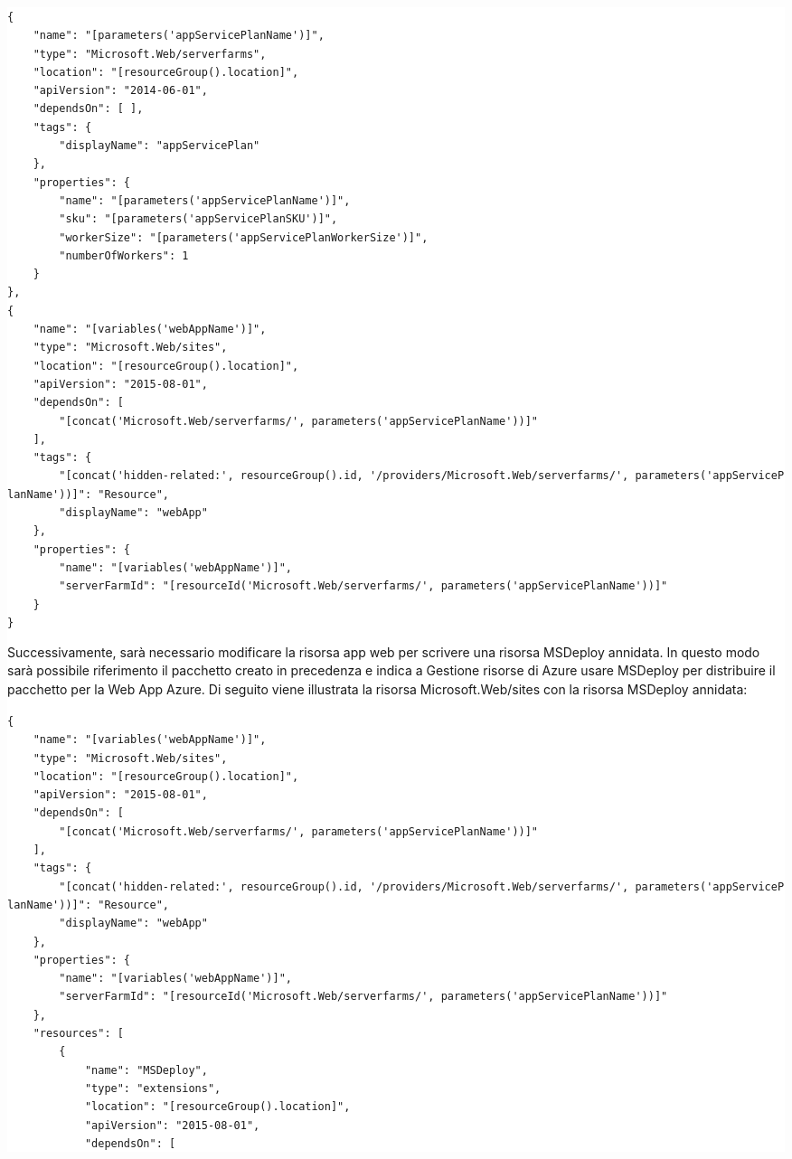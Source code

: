     {
        "name": "[parameters('appServicePlanName')]",
        "type": "Microsoft.Web/serverfarms",
        "location": "[resourceGroup().location]",
        "apiVersion": "2014-06-01",
        "dependsOn": [ ],
        "tags": {
            "displayName": "appServicePlan"
        },
        "properties": {
            "name": "[parameters('appServicePlanName')]",
            "sku": "[parameters('appServicePlanSKU')]",
            "workerSize": "[parameters('appServicePlanWorkerSize')]",
            "numberOfWorkers": 1
        }
    },
    {
        "name": "[variables('webAppName')]",
        "type": "Microsoft.Web/sites",
        "location": "[resourceGroup().location]",
        "apiVersion": "2015-08-01",
        "dependsOn": [
            "[concat('Microsoft.Web/serverfarms/', parameters('appServicePlanName'))]"
        ],
        "tags": {
            "[concat('hidden-related:', resourceGroup().id, '/providers/Microsoft.Web/serverfarms/', parameters('appServicePlanName'))]": "Resource",
            "displayName": "webApp"
        },
        "properties": {
            "name": "[variables('webAppName')]",
            "serverFarmId": "[resourceId('Microsoft.Web/serverfarms/', parameters('appServicePlanName'))]"
        }
    }

Successivamente, sarà necessario modificare la risorsa app web per scrivere una risorsa MSDeploy annidata. In questo modo sarà possibile riferimento il pacchetto creato in precedenza e indica a Gestione risorse di Azure usare MSDeploy per distribuire il pacchetto per la Web App Azure. Di seguito viene illustrata la risorsa Microsoft.Web/sites con la risorsa MSDeploy annidata:

    {
        "name": "[variables('webAppName')]",
        "type": "Microsoft.Web/sites",
        "location": "[resourceGroup().location]",
        "apiVersion": "2015-08-01",
        "dependsOn": [
            "[concat('Microsoft.Web/serverfarms/', parameters('appServicePlanName'))]"
        ],
        "tags": {
            "[concat('hidden-related:', resourceGroup().id, '/providers/Microsoft.Web/serverfarms/', parameters('appServicePlanName'))]": "Resource",
            "displayName": "webApp"
        },
        "properties": {
            "name": "[variables('webAppName')]",
            "serverFarmId": "[resourceId('Microsoft.Web/serverfarms/', parameters('appServicePlanName'))]"
        },
        "resources": [
            {
                "name": "MSDeploy",
                "type": "extensions",
                "location": "[resourceGroup().location]",
                "apiVersion": "2015-08-01",
                "dependsOn": [